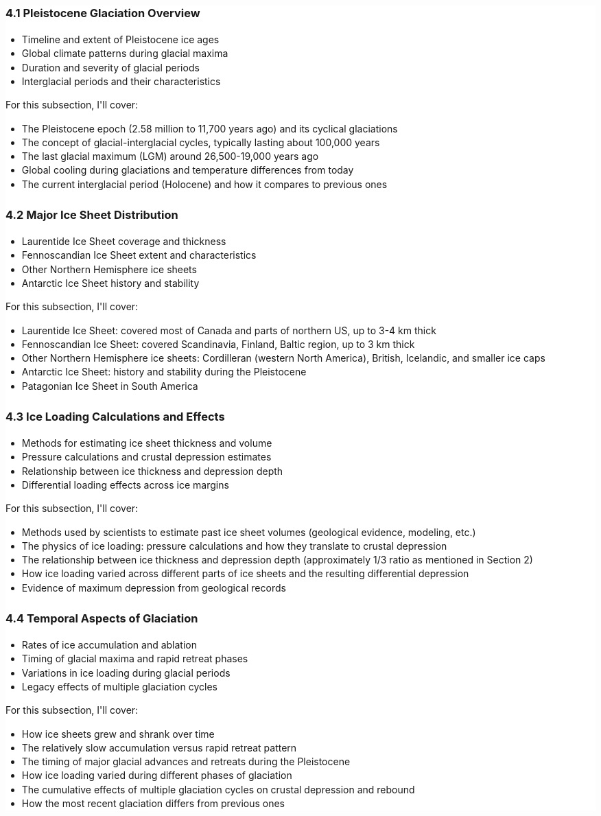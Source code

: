 ### 4.1 Pleistocene Glaciation Overview
- Timeline and extent of Pleistocene ice ages
- Global climate patterns during glacial maxima
- Duration and severity of glacial periods
- Interglacial periods and their characteristics

For this subsection, I'll cover:
- The Pleistocene epoch (2.58 million to 11,700 years ago) and its cyclical glaciations
- The concept of glacial-interglacial cycles, typically lasting about 100,000 years
- The last glacial maximum (LGM) around 26,500-19,000 years ago
- Global cooling during glaciations and temperature differences from today
- The current interglacial period (Holocene) and how it compares to previous ones

### 4.2 Major Ice Sheet Distribution
- Laurentide Ice Sheet coverage and thickness
- Fennoscandian Ice Sheet extent and characteristics
- Other Northern Hemisphere ice sheets
- Antarctic Ice Sheet history and stability

For this subsection, I'll cover:
- Laurentide Ice Sheet: covered most of Canada and parts of northern US, up to 3-4 km thick
- Fennoscandian Ice Sheet: covered Scandinavia, Finland, Baltic region, up to 3 km thick
- Other Northern Hemisphere ice sheets: Cordilleran (western North America), British, Icelandic, and smaller ice caps
- Antarctic Ice Sheet: history and stability during the Pleistocene
- Patagonian Ice Sheet in South America

### 4.3 Ice Loading Calculations and Effects
- Methods for estimating ice sheet thickness and volume
- Pressure calculations and crustal depression estimates
- Relationship between ice thickness and depression depth
- Differential loading effects across ice margins

For this subsection, I'll cover:
- Methods used by scientists to estimate past ice sheet volumes (geological evidence, modeling, etc.)
- The physics of ice loading: pressure calculations and how they translate to crustal depression
- The relationship between ice thickness and depression depth (approximately 1/3 ratio as mentioned in Section 2)
- How ice loading varied across different parts of ice sheets and the resulting differential depression
- Evidence of maximum depression from geological records

### 4.4 Temporal Aspects of Glaciation
- Rates of ice accumulation and ablation
- Timing of glacial maxima and rapid retreat phases
- Variations in ice loading during glacial periods
- Legacy effects of multiple glaciation cycles

For this subsection, I'll cover:
- How ice sheets grew and shrank over time
- The relatively slow accumulation versus rapid retreat pattern
- The timing of major glacial advances and retreats during the Pleistocene
- How ice loading varied during different phases of glaciation
- The cumulative effects of multiple glaciation cycles on crustal depression and rebound
- How the most recent glaciation differs from previous ones

